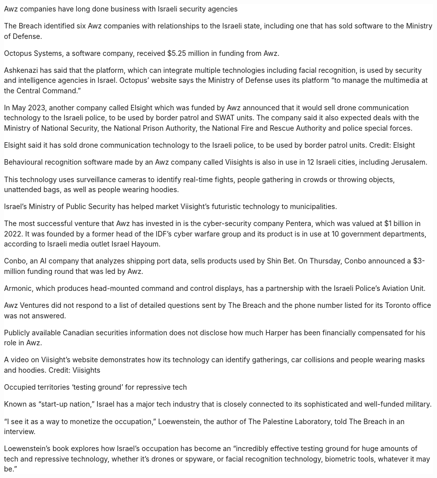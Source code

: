 Awz companies have long done business with Israeli security agencies

The Breach identified six Awz companies with relationships to the Israeli state, including one that has sold software to the Ministry of Defense.

Octopus Systems, a software company, received $5.25 million in funding from Awz.

Ashkenazi has said that the platform, which can integrate multiple technologies including facial recognition, is used by security and intelligence agencies in Israel. Octopus’ website says the Ministry of Defense uses its platform “to manage the multimedia at the Central Command.”

In May 2023, another company called Elsight which was funded by Awz announced that it would sell drone communication technology to the Israeli police, to be used by border patrol and SWAT units. The company said it also expected deals with the Ministry of National Security, the National Prison Authority, the National Fire and Rescue Authority and police special forces.

Elsight said it has sold drone communication technology to the Israeli police, to be used by border patrol units. Credit: Elsight

Behavioural recognition software made by an Awz company called Viisights is also in use in 12 Israeli cities, including Jerusalem.

This technology uses surveillance cameras to identify real-time fights, people gathering in crowds or throwing objects, unattended bags, as well as people wearing hoodies.

Israel’s Ministry of Public Security has helped market Viisight’s futuristic technology to municipalities.

The most successful venture that Awz has invested in is the cyber-security company Pentera, which was valued at $1 billion in 2022. It was founded by a former head of the IDF’s cyber warfare group and its product is in use at 10 government departments, according to Israeli media outlet Israel Hayoum.

Conbo, an AI company that analyzes shipping port data, sells products used by Shin Bet. On Thursday, Conbo announced a $3-million funding round that was led by Awz.

Armonic, which produces head-mounted command and control displays, has a partnership with the Israeli Police’s Aviation Unit.

Awz Ventures did not respond to a list of detailed questions sent by The Breach and the phone number listed for its Toronto office was not answered.

Publicly available Canadian securities information does not disclose how much Harper has been financially compensated for his role in Awz.

A video on Viisight’s website demonstrates how its technology can identify gatherings, car collisions and people wearing masks and hoodies. Credit: Viisights

Occupied territories ‘testing ground’ for repressive tech

Known as “start-up nation,” Israel has a major tech industry that is closely connected to its sophisticated and well-funded military.

“I see it as a way to monetize the occupation,” Loewenstein, the author of The Palestine Laboratory, told The Breach in an interview.

Loewenstein’s book explores how Israel’s occupation has become an “incredibly effective testing ground for huge amounts of tech and repressive technology, whether it’s drones or spyware, or facial recognition technology, biometric tools, whatever it may be.”
